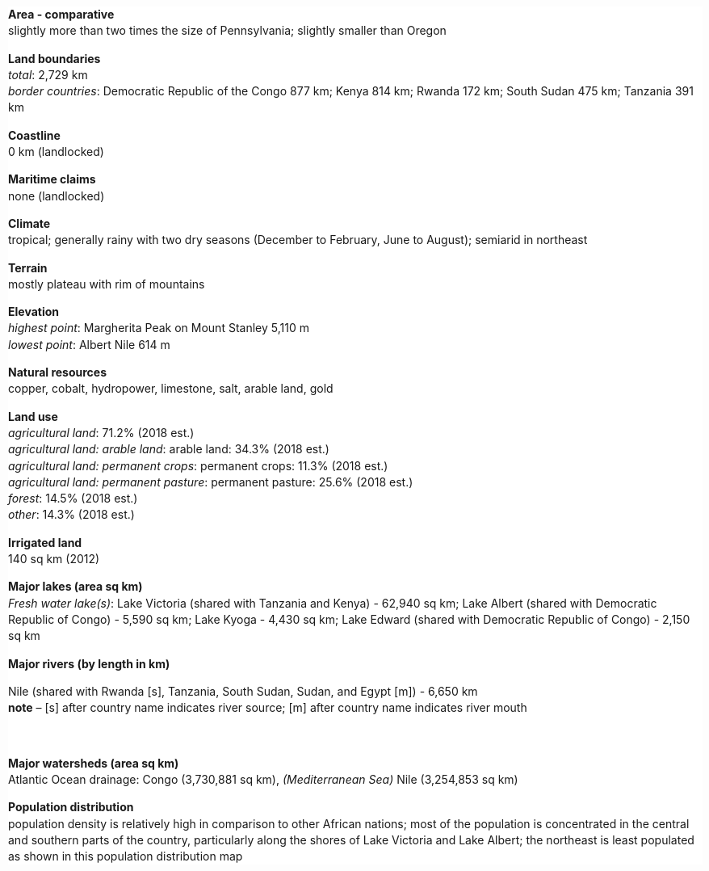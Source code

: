 **Area - comparative**<br>
slightly more than two times the size of Pennsylvania; slightly smaller than Oregon<br>

**Land boundaries**<br>
_total_: 2,729 km<br>
_border countries_: Democratic Republic of the Congo 877 km; Kenya 814 km; Rwanda 172 km; South Sudan 475 km; Tanzania 391 km<br>

**Coastline**<br>
0 km (landlocked)<br>

**Maritime claims**<br>
none (landlocked)<br>

**Climate**<br>
tropical; generally rainy with two dry seasons (December to February, June to August); semiarid in northeast<br>

**Terrain**<br>
mostly plateau with rim of mountains<br>

**Elevation**<br>
_highest point_: Margherita Peak on Mount Stanley 5,110 m<br>
_lowest point_: Albert Nile 614 m<br>

**Natural resources**<br>
copper, cobalt, hydropower, limestone, salt, arable land, gold<br>

**Land use**<br>
_agricultural land_: 71.2% (2018 est.)<br>
_agricultural land: arable land_: arable land: 34.3% (2018 est.)<br>
_agricultural land: permanent crops_: permanent crops: 11.3% (2018 est.)<br>
_agricultural land: permanent pasture_: permanent pasture: 25.6% (2018 est.)<br>
_forest_: 14.5% (2018 est.)<br>
_other_: 14.3% (2018 est.)<br>

**Irrigated land**<br>
140 sq km (2012)<br>

**Major lakes (area sq km)**<br>
_Fresh water lake(s)_: Lake Victoria (shared with Tanzania and Kenya) - 62,940 sq km; Lake Albert (shared with Democratic Republic of Congo) - 5,590 sq km; Lake Kyoga - 4,430 sq km; Lake Edward (shared with Democratic Republic of Congo) - 2,150 sq km<br>

**Major rivers (by length in km)**<br>
<p>Nile (shared with Rwanda [s], Tanzania, South Sudan, Sudan, and Egypt [m]) - 6,650 km<br><strong>note</strong> – [s] after country name indicates river source; [m] after country name indicates river mouth</p><br>

**Major watersheds (area sq km)**<br>
Atlantic Ocean drainage: Congo (3,730,881 sq km), <em>(Mediterranean Sea)</em> Nile (3,254,853 sq km)<br>

**Population distribution**<br>
population density is relatively high in comparison to other African nations; most of the population is concentrated in the central and southern parts of the country, particularly along the shores of Lake Victoria and Lake Albert; the northeast is least populated as shown in this population distribution map<br>
